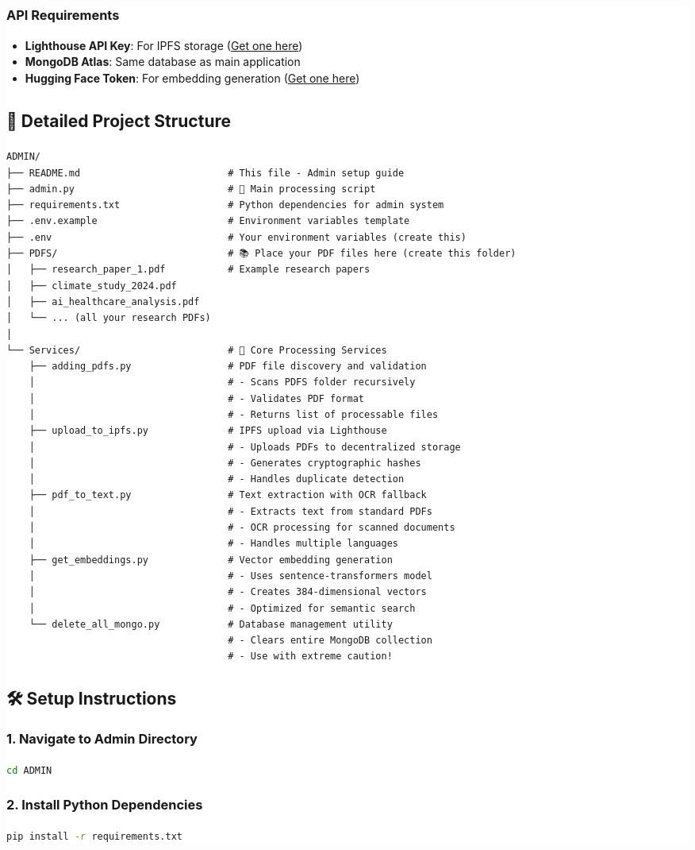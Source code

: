 ### API Requirements
- **Lighthouse API Key**: For IPFS storage ([Get one here](https://lighthouse.storage/))
- **MongoDB Atlas**: Same database as main application
- **Hugging Face Token**: For embedding generation ([Get one here](https://huggingface.co/settings/tokens))

## 📁 Detailed Project Structure

```
ADMIN/
├── README.md                          # This file - Admin setup guide
├── admin.py                           # 🎯 Main processing script
├── requirements.txt                   # Python dependencies for admin system
├── .env.example                       # Environment variables template
├── .env                               # Your environment variables (create this)
├── PDFS/                              # 📚 Place your PDF files here (create this folder)
│   ├── research_paper_1.pdf           # Example research papers
│   ├── climate_study_2024.pdf
│   ├── ai_healthcare_analysis.pdf
│   └── ... (all your research PDFs)
│
└── Services/                          # 🔧 Core Processing Services
    ├── adding_pdfs.py                 # PDF file discovery and validation
    │                                  # - Scans PDFS folder recursively
    │                                  # - Validates PDF format
    │                                  # - Returns list of processable files
    ├── upload_to_ipfs.py              # IPFS upload via Lighthouse
    │                                  # - Uploads PDFs to decentralized storage
    │                                  # - Generates cryptographic hashes
    │                                  # - Handles duplicate detection
    ├── pdf_to_text.py                 # Text extraction with OCR fallback
    │                                  # - Extracts text from standard PDFs
    │                                  # - OCR processing for scanned documents
    │                                  # - Handles multiple languages
    ├── get_embeddings.py              # Vector embedding generation
    │                                  # - Uses sentence-transformers model
    │                                  # - Creates 384-dimensional vectors
    │                                  # - Optimized for semantic search
    └── delete_all_mongo.py            # Database management utility
                                       # - Clears entire MongoDB collection
                                       # - Use with extreme caution!
```

## 🛠️ Setup Instructions

### 1. Navigate to Admin Directory
```bash
cd ADMIN
```

### 2. Install Python Dependencies
```bash
pip install -r requirements.txt
```
